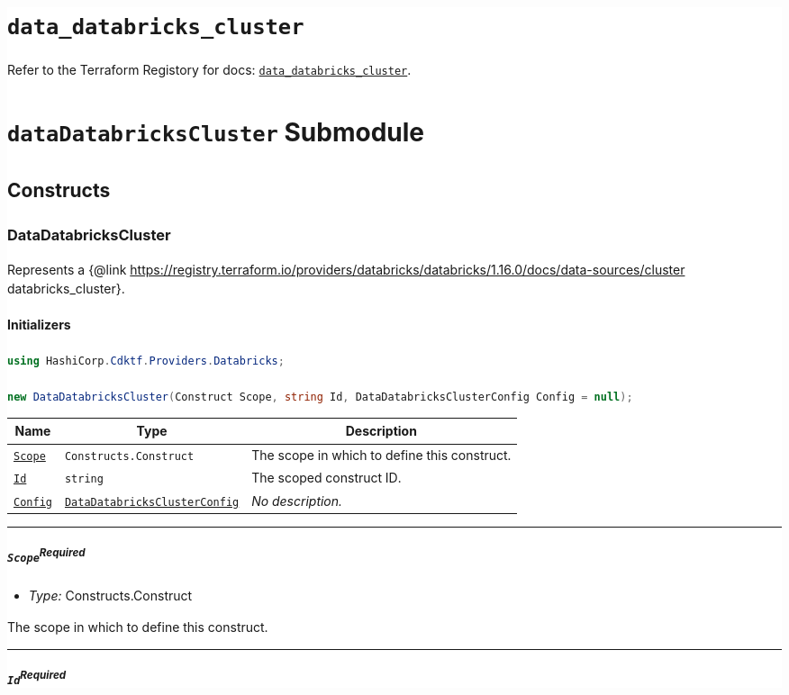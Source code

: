 # `data_databricks_cluster`

Refer to the Terraform Registory for docs: [`data_databricks_cluster`](https://registry.terraform.io/providers/databricks/databricks/1.16.0/docs/data-sources/cluster).

# `dataDatabricksCluster` Submodule <a name="`dataDatabricksCluster` Submodule" id="@cdktf/provider-databricks.dataDatabricksCluster"></a>

## Constructs <a name="Constructs" id="Constructs"></a>

### DataDatabricksCluster <a name="DataDatabricksCluster" id="@cdktf/provider-databricks.dataDatabricksCluster.DataDatabricksCluster"></a>

Represents a {@link https://registry.terraform.io/providers/databricks/databricks/1.16.0/docs/data-sources/cluster databricks_cluster}.

#### Initializers <a name="Initializers" id="@cdktf/provider-databricks.dataDatabricksCluster.DataDatabricksCluster.Initializer"></a>

```csharp
using HashiCorp.Cdktf.Providers.Databricks;

new DataDatabricksCluster(Construct Scope, string Id, DataDatabricksClusterConfig Config = null);
```

| **Name** | **Type** | **Description** |
| --- | --- | --- |
| <code><a href="#@cdktf/provider-databricks.dataDatabricksCluster.DataDatabricksCluster.Initializer.parameter.scope">Scope</a></code> | <code>Constructs.Construct</code> | The scope in which to define this construct. |
| <code><a href="#@cdktf/provider-databricks.dataDatabricksCluster.DataDatabricksCluster.Initializer.parameter.id">Id</a></code> | <code>string</code> | The scoped construct ID. |
| <code><a href="#@cdktf/provider-databricks.dataDatabricksCluster.DataDatabricksCluster.Initializer.parameter.config">Config</a></code> | <code><a href="#@cdktf/provider-databricks.dataDatabricksCluster.DataDatabricksClusterConfig">DataDatabricksClusterConfig</a></code> | *No description.* |

---

##### `Scope`<sup>Required</sup> <a name="Scope" id="@cdktf/provider-databricks.dataDatabricksCluster.DataDatabricksCluster.Initializer.parameter.scope"></a>

- *Type:* Constructs.Construct

The scope in which to define this construct.

---

##### `Id`<sup>Required</sup> <a name="Id" id="@cdktf/provider-databricks.dataDatabricksCluster.DataDatabricksCluster.Initializer.parameter.id"></a>
